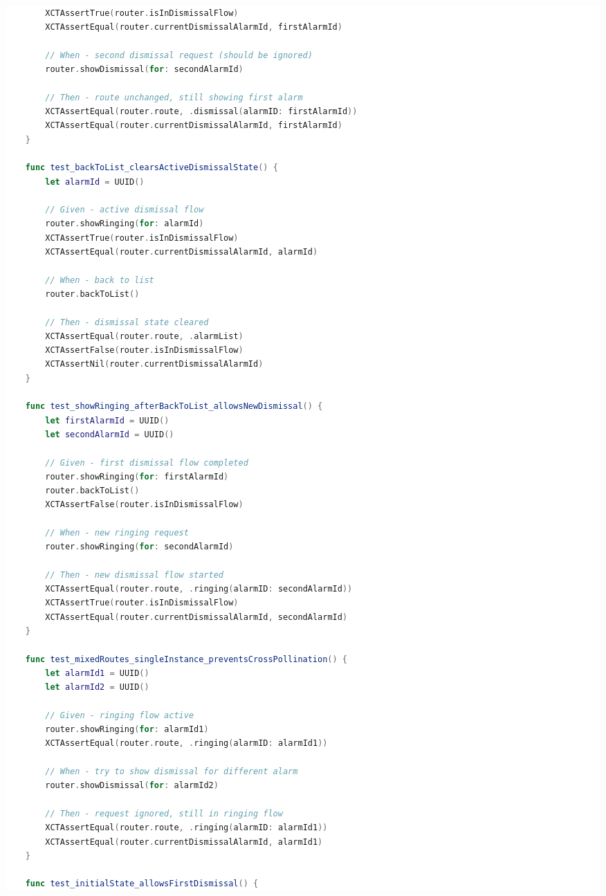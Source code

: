 ```swift
        XCTAssertTrue(router.isInDismissalFlow)
        XCTAssertEqual(router.currentDismissalAlarmId, firstAlarmId)

        // When - second dismissal request (should be ignored)
        router.showDismissal(for: secondAlarmId)

        // Then - route unchanged, still showing first alarm
        XCTAssertEqual(router.route, .dismissal(alarmID: firstAlarmId))
        XCTAssertEqual(router.currentDismissalAlarmId, firstAlarmId)
    }

    func test_backToList_clearsActiveDismissalState() {
        let alarmId = UUID()

        // Given - active dismissal flow
        router.showRinging(for: alarmId)
        XCTAssertTrue(router.isInDismissalFlow)
        XCTAssertEqual(router.currentDismissalAlarmId, alarmId)

        // When - back to list
        router.backToList()

        // Then - dismissal state cleared
        XCTAssertEqual(router.route, .alarmList)
        XCTAssertFalse(router.isInDismissalFlow)
        XCTAssertNil(router.currentDismissalAlarmId)
    }

    func test_showRinging_afterBackToList_allowsNewDismissal() {
        let firstAlarmId = UUID()
        let secondAlarmId = UUID()

        // Given - first dismissal flow completed
        router.showRinging(for: firstAlarmId)
        router.backToList()
        XCTAssertFalse(router.isInDismissalFlow)

        // When - new ringing request
        router.showRinging(for: secondAlarmId)

        // Then - new dismissal flow started
        XCTAssertEqual(router.route, .ringing(alarmID: secondAlarmId))
        XCTAssertTrue(router.isInDismissalFlow)
        XCTAssertEqual(router.currentDismissalAlarmId, secondAlarmId)
    }

    func test_mixedRoutes_singleInstance_preventsCrossPollination() {
        let alarmId1 = UUID()
        let alarmId2 = UUID()

        // Given - ringing flow active
        router.showRinging(for: alarmId1)
        XCTAssertEqual(router.route, .ringing(alarmID: alarmId1))

        // When - try to show dismissal for different alarm
        router.showDismissal(for: alarmId2)

        // Then - request ignored, still in ringing flow
        XCTAssertEqual(router.route, .ringing(alarmID: alarmId1))
        XCTAssertEqual(router.currentDismissalAlarmId, alarmId1)
    }

    func test_initialState_allowsFirstDismissal() {
```